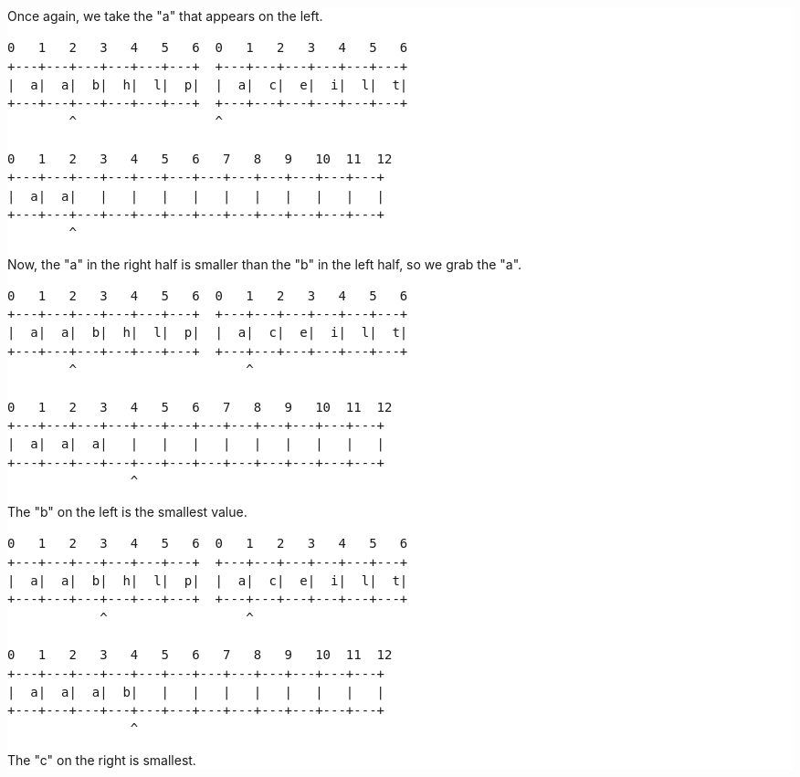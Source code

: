   Once again, we take the "a" that appears on the left.

<pre>
0   1   2   3   4   5   6  0   1   2   3   4   5   6
+---+---+---+---+---+---+  +---+---+---+---+---+---+
|  a|  a|  b|  h|  l|  p|  |  a|  c|  e|  i|  l|  t|
+---+---+---+---+---+---+  +---+---+---+---+---+---+
        ^                  ^

0   1   2   3   4   5   6   7   8   9   10  11  12  
+---+---+---+---+---+---+---+---+---+---+---+---+
|  a|  a|   |   |   |   |   |   |   |   |   |   |
+---+---+---+---+---+---+---+---+---+---+---+---+
        ^
</pre>

  Now, the "a" in the right half is smaller than the
  "b" in the left half, so we grab the "a".

<pre>
0   1   2   3   4   5   6  0   1   2   3   4   5   6
+---+---+---+---+---+---+  +---+---+---+---+---+---+
|  a|  a|  b|  h|  l|  p|  |  a|  c|  e|  i|  l|  t|
+---+---+---+---+---+---+  +---+---+---+---+---+---+
        ^                      ^

0   1   2   3   4   5   6   7   8   9   10  11  12  
+---+---+---+---+---+---+---+---+---+---+---+---+
|  a|  a|  a|   |   |   |   |   |   |   |   |   |
+---+---+---+---+---+---+---+---+---+---+---+---+
                ^
</pre>

  The "b" on the left is the smallest value.

<pre>
0   1   2   3   4   5   6  0   1   2   3   4   5   6
+---+---+---+---+---+---+  +---+---+---+---+---+---+
|  a|  a|  b|  h|  l|  p|  |  a|  c|  e|  i|  l|  t|
+---+---+---+---+---+---+  +---+---+---+---+---+---+
            ^                  ^

0   1   2   3   4   5   6   7   8   9   10  11  12  
+---+---+---+---+---+---+---+---+---+---+---+---+
|  a|  a|  a|  b|   |   |   |   |   |   |   |   |
+---+---+---+---+---+---+---+---+---+---+---+---+
                ^
</pre>

  The "c" on the right is smallest.
